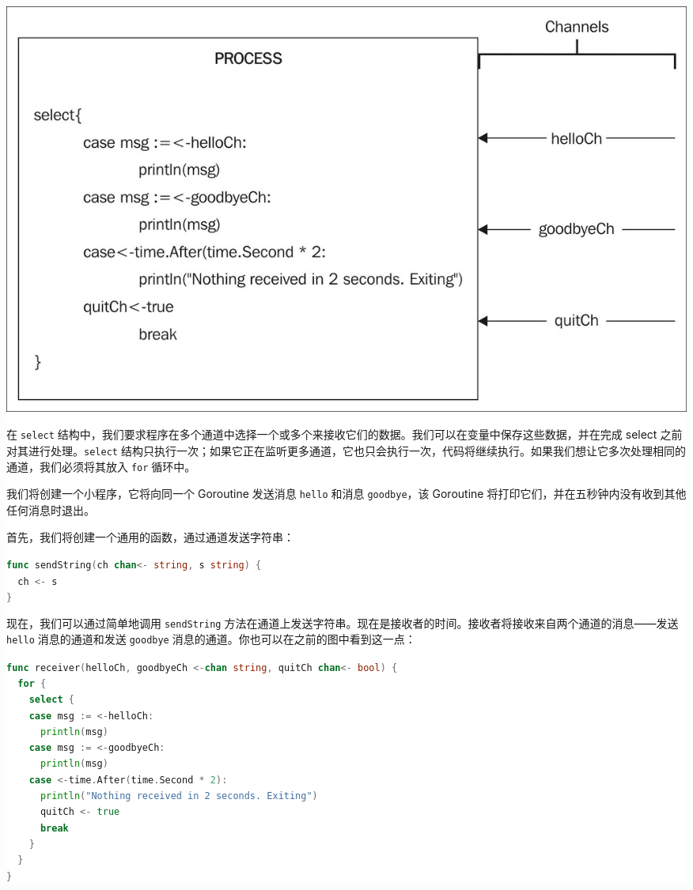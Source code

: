 ![选择语句](img/00038.jpeg)

在 `select` 结构中，我们要求程序在多个通道中选择一个或多个来接收它们的数据。我们可以在变量中保存这些数据，并在完成 select 之前对其进行处理。`select` 结构只执行一次；如果它正在监听更多通道，它也只会执行一次，代码将继续执行。如果我们想让它多次处理相同的通道，我们必须将其放入 `for` 循环中。

我们将创建一个小程序，它将向同一个 Goroutine 发送消息 `hello` 和消息 `goodbye`，该 Goroutine 将打印它们，并在五秒钟内没有收到其他任何消息时退出。

首先，我们将创建一个通用的函数，通过通道发送字符串：

```go
func sendString(ch chan<- string, s string) { 
  ch <- s 
} 

```

现在，我们可以通过简单地调用 `sendString` 方法在通道上发送字符串。现在是接收者的时间。接收者将接收来自两个通道的消息——发送 `hello` 消息的通道和发送 `goodbye` 消息的通道。你也可以在之前的图中看到这一点：

```go
func receiver(helloCh, goodbyeCh <-chan string, quitCh chan<- bool) { 
  for { 
    select { 
    case msg := <-helloCh: 
      println(msg) 
    case msg := <-goodbyeCh: 
      println(msg) 
    case <-time.After(time.Second * 2): 
      println("Nothing received in 2 seconds. Exiting") 
      quitCh <- true 
      break 
    } 
  } 
} 

```
